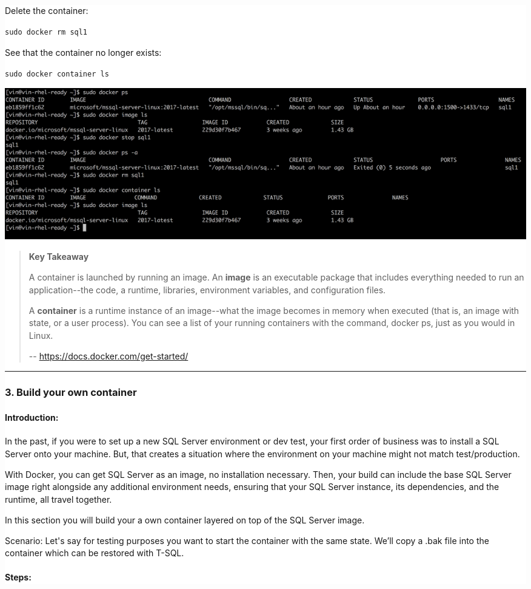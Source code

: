 Delete the container:
```
sudo docker rm sql1
```
See that the container no longer exists:
```
sudo docker container ls
```
![DockerCommands.PNG](/Media/Container-DockerCommands.png)

> **Key Takeaway**
>
> A container is launched by running an image. An **image** is an executable package that includes everything needed to run an application--the code, a runtime, libraries, environment variables, and configuration files.
>
>A **container** is a runtime instance of an image--what the image becomes in memory when executed (that is, an image with state, or a user process). You can see a list of your running containers with the command, docker ps, just as you would in Linux.
> 
> -- https://docs.docker.com/get-started/
 
---

### 3.  Build your own container 

#### Introduction:
In the past, if you were to set up a new SQL Server environment or dev test, your first order of business was to install a SQL Server onto your machine. But, that creates a situation where the environment on your machine might not match test/production.

With Docker, you can get SQL Server as an image, no installation necessary. Then, your build can include the base SQL Server image right alongside any additional environment needs, ensuring that your SQL Server instance, its dependencies, and the runtime, all travel together.

In this section you will build your a own container layered on top of the SQL Server image. 

Scenario: Let's say for testing purposes you want to start the container with the same state. We’ll copy a .bak file into the container which can be restored with T-SQL.  

 
#### Steps:
